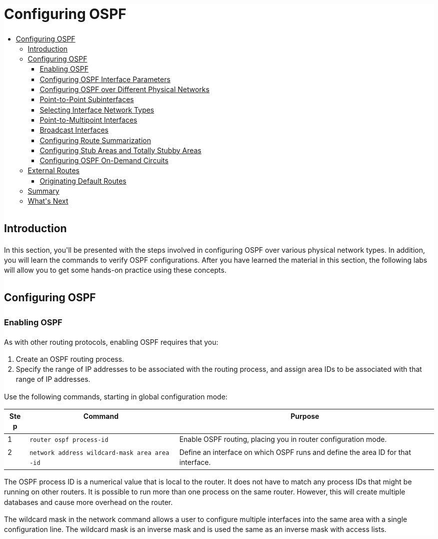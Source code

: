 # Configuring OSPF

- [Configuring OSPF](#configuring-ospf)
  - [Introduction](#introduction)
  - [Configuring OSPF](#configuring-ospf-1)
    - [Enabling OSPF](#enabling-ospf)
    - [Configuring OSPF Interface Parameters](#configuring-ospf-interface-parameters)
    - [Configuring OSPF over Different Physical Networks](#configuring-ospf-over-different-physical-networks)
    - [Point-to-Point Subinterfaces](#point-to-point-subinterfaces)
    - [Selecting Interface Network Types](#selecting-interface-network-types)
    - [Point-to-Multipoint Interfaces](#point-to-multipoint-interfaces)
    - [Broadcast Interfaces](#broadcast-interfaces)
    - [Configuring Route Summarization](#configuring-route-summarization)
    - [Configuring Stub Areas and Totally Stubby Areas](#configuring-stub-areas-and-totally-stubby-areas)
    - [Configuring OSPF On-Demand Circuits](#configuring-ospf-on-demand-circuits)
  - [External Routes](#external-routes)
    - [Originating Default Routes](#originating-default-routes)
  - [Summary](#summary)
  - [What's Next](#whats-next)

## Introduction
In this section, you'll be presented with the steps involved in configuring OSPF over various physical network types. In addition, you will learn the commands to verify OSPF configurations. After you have learned the material in this section, the following labs will allow you to get some hands-on practice using these concepts.

## Configuring OSPF

### Enabling OSPF
As with other routing protocols, enabling OSPF requires that you:

1. Create an OSPF routing process.
2. Specify the range of IP addresses to be associated with the routing process, and assign area IDs to be associated with that range of IP addresses.

Use the following commands, starting in global configuration mode:

| Step	| Command	| Purpose |
|--|--|--|
1	| `router ospf process-id`	| Enable OSPF routing, placing you in router configuration mode.
2	| `network address wildcard-mask area area-id`	| Define an interface on which OSPF runs and define the area ID for that interface.

The OSPF process ID is a numerical value that is local to the router. It does not have to match any process IDs that might be running on other routers. It is possible to run more than one process on the same router. However, this will create multiple databases and cause more overhead on the router.

The wildcard mask in the network command allows a user to configure multiple interfaces into the same area with a single configuration line. The wildcard mask is an inverse mask and is used the same as an inverse mask with access lists.
